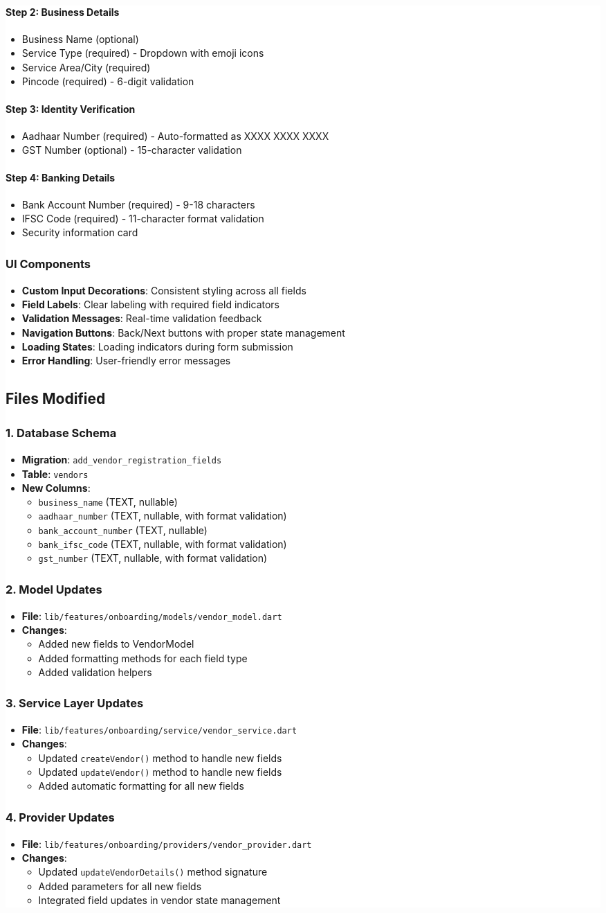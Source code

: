 #### Step 2: Business Details
- Business Name (optional)
- Service Type (required) - Dropdown with emoji icons
- Service Area/City (required)
- Pincode (required) - 6-digit validation

#### Step 3: Identity Verification
- Aadhaar Number (required) - Auto-formatted as XXXX XXXX XXXX
- GST Number (optional) - 15-character validation

#### Step 4: Banking Details
- Bank Account Number (required) - 9-18 characters
- IFSC Code (required) - 11-character format validation
- Security information card

### UI Components
- **Custom Input Decorations**: Consistent styling across all fields
- **Field Labels**: Clear labeling with required field indicators
- **Validation Messages**: Real-time validation feedback
- **Navigation Buttons**: Back/Next buttons with proper state management
- **Loading States**: Loading indicators during form submission
- **Error Handling**: User-friendly error messages

## Files Modified

### 1. Database Schema
- **Migration**: `add_vendor_registration_fields`
- **Table**: `vendors`
- **New Columns**:
  - `business_name` (TEXT, nullable)
  - `aadhaar_number` (TEXT, nullable, with format validation)
  - `bank_account_number` (TEXT, nullable)
  - `bank_ifsc_code` (TEXT, nullable, with format validation)
  - `gst_number` (TEXT, nullable, with format validation)

### 2. Model Updates
- **File**: `lib/features/onboarding/models/vendor_model.dart`
- **Changes**:
  - Added new fields to VendorModel
  - Added formatting methods for each field type
  - Added validation helpers

### 3. Service Layer Updates
- **File**: `lib/features/onboarding/service/vendor_service.dart`
- **Changes**:
  - Updated `createVendor()` method to handle new fields
  - Updated `updateVendor()` method to handle new fields
  - Added automatic formatting for all new fields

### 4. Provider Updates
- **File**: `lib/features/onboarding/providers/vendor_provider.dart`
- **Changes**:
  - Updated `updateVendorDetails()` method signature
  - Added parameters for all new fields
  - Integrated field updates in vendor state management

